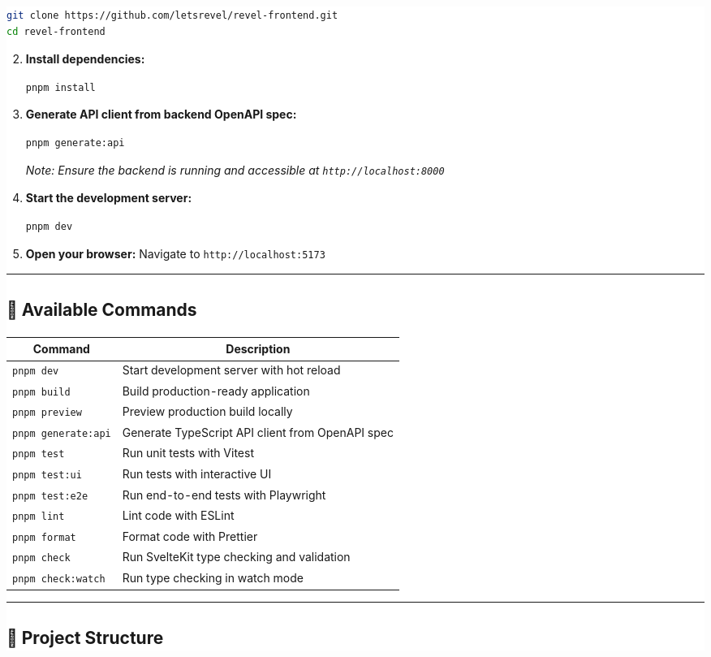    ```bash
   git clone https://github.com/letsrevel/revel-frontend.git
   cd revel-frontend
   ```

2. **Install dependencies:**

   ```bash
   pnpm install
   ```

3. **Generate API client from backend OpenAPI spec:**

   ```bash
   pnpm generate:api
   ```

   _Note: Ensure the backend is running and accessible at `http://localhost:8000`_

4. **Start the development server:**

   ```bash
   pnpm dev
   ```

5. **Open your browser:**
   Navigate to `http://localhost:5173`

---

## 📜 Available Commands

| Command             | Description                                      |
| ------------------- | ------------------------------------------------ |
| `pnpm dev`          | Start development server with hot reload         |
| `pnpm build`        | Build production-ready application               |
| `pnpm preview`      | Preview production build locally                 |
| `pnpm generate:api` | Generate TypeScript API client from OpenAPI spec |
| `pnpm test`         | Run unit tests with Vitest                       |
| `pnpm test:ui`      | Run tests with interactive UI                    |
| `pnpm test:e2e`     | Run end-to-end tests with Playwright             |
| `pnpm lint`         | Lint code with ESLint                            |
| `pnpm format`       | Format code with Prettier                        |
| `pnpm check`        | Run SvelteKit type checking and validation       |
| `pnpm check:watch`  | Run type checking in watch mode                  |

---

## 📂 Project Structure
